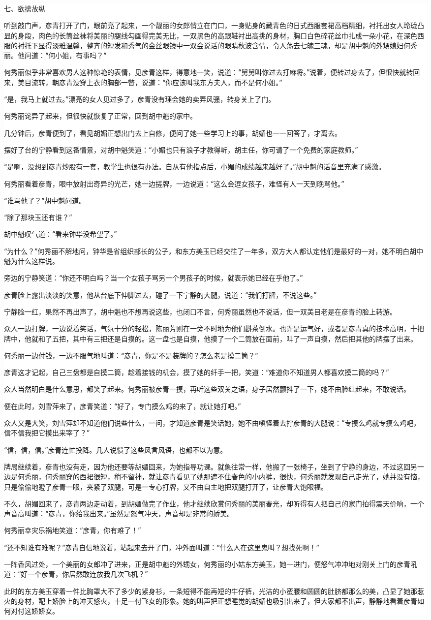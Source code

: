 


七、欲擒故纵

听到敲门声，彦青打开了门，眼前亮了起来，一个靓丽的女郎俏立在门口，一身贴身的藏青色的日式西服套裙高档精细，衬托出女人玲珑凸显的身段，肉色的长筒丝袜将美丽的腿线勾画得完美无比，一双黑色的高跟鞋衬出高挑的身材，胸口白色碎花丝巾扎成一朵小花，在深色西服的衬托下显得淡雅温馨，整齐的短发和秀气的金丝眼镜中一双会说话的眼睛秋波含情，令人荡去七魄三魂，却是胡中魁的外甥媳妇何秀丽。他问道：“何小姐，有事吗？”

何秀丽似乎非常喜欢男人这种惊艳的表情，见彦青这样，得意地一笑，说道：“舅舅叫你过去打麻将。”说着，便转过身去了，但很快就转回来，美目流转，朝彦青没穿上衣的胸部一瞥，说道：“你应该叫我东方夫人，而不是何小姐。”

“是，我马上就过去。”漂亮的女人见过多了，彦青没有理会她的卖弄风骚，转身关上了门。

何秀丽诧异了起来，但很快就恢复了正常，回到胡中魁的家中。

几分钟后，彦青便到了，看见胡媚正想出门去上自修，便问了她一些学习上的事，胡媚也一一回答了，才离去。

摆好了台的宁静看到这番情景，对胡中魁笑道：“小媚也只有浪子才教得听，胡主任，你可请了一个免费的家庭教师。”

“是啊，没想到彦青炒股有一套，教学生也很有办法。自从有他指点后，小媚的成绩越来越好了。”胡中魁的话音里充满了感激。

何秀丽看着彦青，眼中放射出奇异的光芒，她一边搓牌，一边说道：“这么会逗女孩子，难怪有人一天到晚骂他。”

“谁骂他了？”胡中魁问道。

“除了那块玉还有谁？”

胡中魁叹气道：“看来钟华没希望了。”

“为什么？”何秀丽不解地问，钟华是省组织部长的公子，和东方美玉已经交往了一年多，双方大人都认定他们是最好的一对，她不明白胡中魁为什么这样说。

旁边的宁静笑道：“你还不明白吗？当一个女孩子骂另一个男孩子的时候，就表示她已经在乎他了。”

彦青脸上露出淡淡的笑意，他从台底下伸脚过去，碰了一下宁静的大腿，说道：“我们打牌，不说这些。”

宁静脸一红，果然不再出声了，胡中魁也不想再说这些，也闭口不言，何秀丽虽然也不说话，但一双美目老是在彦青的脸上转游。

众人一边打牌，一边说着笑话，气氛十分的轻松，陈丽芳则在一旁不时地为他们斟茶倒水。也许是运气好，或者是彦青真的技术高明，十把牌中，他就和了五把，其中有三把还是自摸的。这一盘也是自摸，他摸了一个二筒放在面前，叫了一声自摸，然后把其他的牌摆了出来。

何秀丽一边付钱，一边不服气地叫道：“彦青，你是不是装牌的？怎么老是摸二筒？”

彦青这才记起，自己三盘都是自摸二筒，趁着接钱的机会，摸了她的纤手一把，笑道：“难道你不知道男人都喜欢摸二筒的吗？”

众人当然明白是什么意思，都笑了起来。何秀丽被彦青一摸，再听这些双关之语，身子居然颤抖了一下，她不由脸红起来，不敢说话。

便在此时，刘雪萍来了，彦青笑道：“好了，专门摸么鸡的来了，就让她打吧。”

众人又是大笑，刘雪萍却不知道他们说些什么，一问，才知道彦青是笑话她，她不由嗔怪着去拧彦青的大腿说：“专摸么鸡就专摸么鸡吧，信不信我把它摸出来宰了？”

“信，信，信。”彦青连忙投降。几人说惯了这些风言风语，也都不以为意。

牌局继续着，彦青也没有走，因为他还要等胡媚回来，为她指导功课。就象往常一样，他搬了一张椅子，坐到了宁静的身边，不过这回另一边是何秀丽，何秀丽穿的西裙很短，稍不留神，就让彦青看见了她那遮不住春色的小内裤，很快，何秀丽就发现自己走光了，她并没有恼，只是偷偷地瞪了彦青一眼，夹紧了双腿，可是一专心打牌，又不由自主地把双腿打开了，让彦青大饱眼福。

不久，胡媚回来了，彦青两边走动着，到胡媚做完了作业，他才继续欣赏何秀丽的美丽春光，却听得有人把自己的家门拍得震天价响，一个声音高叫道：“彦青，你给我出来。”虽然是怒气冲天，声音却是非常的娇美。

何秀丽幸灾乐祸地笑道：“彦青，你有难了！”

“还不知谁有难呢？”彦青自信地说着，站起来去开了门，冲外面叫道：“什么人在这里鬼叫？想找死啊！”

一阵香风过处，一个美丽的女郎冲了进来，正是胡中魁的外甥女，何秀丽的小姑东方美玉，她一进门，便怒气冲冲地对刚关上门的彦青吼道：“好一个彦青，你居然敢连放我几次飞机？”

此时的东方美玉穿着一件比胸罩大不了多少的紧身衫，一条短得不能再短的牛仔裤，光洁的小蛮腰和圆圆的肚脐都那么的美，凸显了她那惹火的身材，配上娇脸上的冲天怒火，十足一付飞女的形象。她的叫声把正想睡觉的胡媚也吸引出来了，但大家都不出声，静静地看着彦青如何对付这娇娇女。
